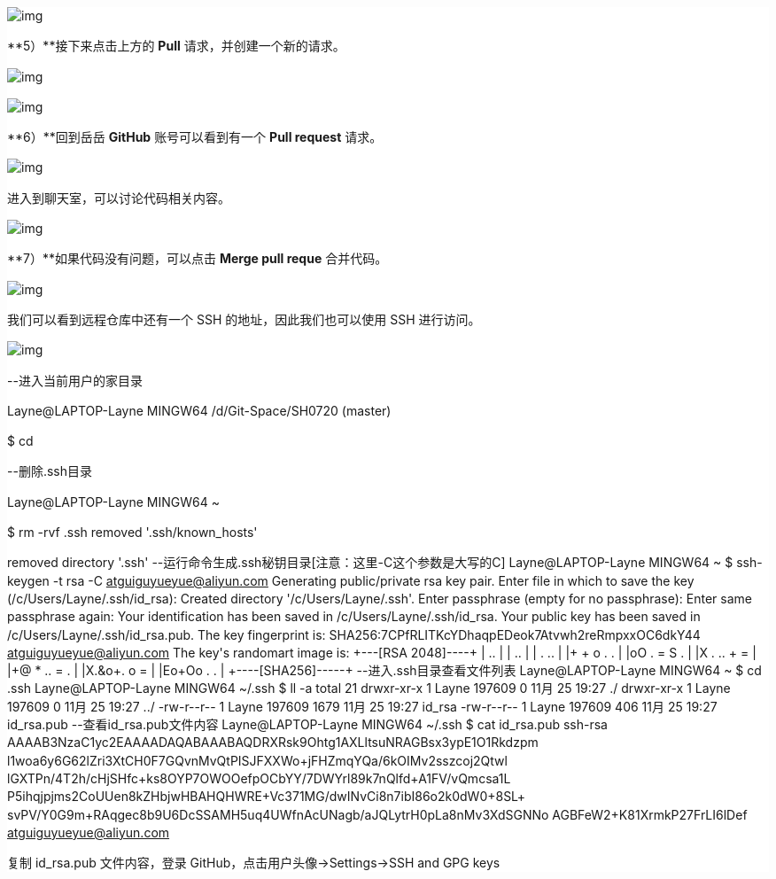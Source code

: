 ![img](file:///C:/Users/ADMINI~1/AppData/Local/Temp/msohtmlclip1/01/clip_image135.gif)

**5）**接下来点击上方的 **Pull** 请求，并创建一个新的请求。 

![img](file:///C:/Users/ADMINI~1/AppData/Local/Temp/msohtmlclip1/01/clip_image137.gif) 

![img](file:///C:/Users/ADMINI~1/AppData/Local/Temp/msohtmlclip1/01/clip_image140.gif)

**6）**回到岳岳 **GitHub** 账号可以看到有一个 **Pull request** 请求。 

![img](file:///C:/Users/ADMINI~1/AppData/Local/Temp/msohtmlclip1/01/clip_image143.gif)

进入到聊天室，可以讨论代码相关内容。

![img](file:///C:/Users/ADMINI~1/AppData/Local/Temp/msohtmlclip1/01/clip_image146.gif)

**7）**如果代码没有问题，可以点击 **Merge pull reque** 合并代码。 

![img](file:///C:/Users/ADMINI~1/AppData/Local/Temp/msohtmlclip1/01/clip_image149.gif)

我们可以看到远程仓库中还有一个 SSH 的地址，因此我们也可以使用 SSH 进行访问。 

![img](file:///C:/Users/ADMINI~1/AppData/Local/Temp/msohtmlclip1/01/clip_image151.gif)

--进入当前用户的家目录

Layne@LAPTOP-Layne MINGW64 /d/Git-Space/SH0720 (master) 

$ cd 

--删除.ssh目录

Layne@LAPTOP-Layne MINGW64 ~

$ rm -rvf .ssh removed '.ssh/known_hosts' 

  removed  directory '.ssh'   --运行命令生成.ssh秘钥目录[注意：这里-C这个参数是大写的C]   Layne@LAPTOP-Layne  MINGW64 ~   $ ssh-keygen -t rsa -C atguiguyueyue@aliyun.com   Generating  public/private rsa key pair.   Enter file  in which to save the key (/c/Users/Layne/.ssh/id_rsa):   Created  directory '/c/Users/Layne/.ssh'.   Enter  passphrase (empty for no passphrase):   Enter same  passphrase again:   Your  identification has been saved in /c/Users/Layne/.ssh/id_rsa.   Your public  key has been saved in /c/Users/Layne/.ssh/id_rsa.pub.   The key  fingerprint is:   SHA256:7CPfRLITKcYDhaqpEDeok7Atvwh2reRmpxxOC6dkY44  atguiguyueyue@aliyun.com   The key's  randomart image is:   +---[RSA  2048]----+   |   ..     |   |  ..      |   | . ..      |   |+ + o . .     |   |oO . = S .     |   |X . .. +  =    |   |+@ * .. =  .   |   |X.&o+.  o =    |   |Eo+Oo  . .     |   +----[SHA256]-----+    --进入.ssh目录查看文件列表   Layne@LAPTOP-Layne  MINGW64 ~   $ cd .ssh   Layne@LAPTOP-Layne  MINGW64 ~/.ssh   $ ll  -a  total 21 drwxr-xr-x 1 Layne 197609  0  11月 25 19:27 ./ drwxr-xr-x 1 Layne 197609    0 11月 25  19:27 ../   -rw-r--r-- 1  Layne 197609 1679 11月 25 19:27 id_rsa   -rw-r--r-- 1  Layne 197609 406 11月 25 19:27  id_rsa.pub   --查看id_rsa.pub文件内容   Layne@LAPTOP-Layne  MINGW64 ~/.ssh   $ cat id_rsa.pub   ssh-rsa   AAAAB3NzaC1yc2EAAAADAQABAAABAQDRXRsk9Ohtg1AXLltsuNRAGBsx3ypE1O1Rkdzpm  l1woa6y6G62lZri3XtCH0F7GQvnMvQtPISJFXXWo+jFHZmqYQa/6kOIMv2sszcoj2Qtwl  lGXTPn/4T2h/cHjSHfc+ks8OYP7OWOOefpOCbYY/7DWYrl89k7nQlfd+A1FV/vQmcsa1L  P5ihqjpjms2CoUUen8kZHbjwHBAHQHWRE+Vc371MG/dwINvCi8n7ibI86o2k0dW0+8SL+  svPV/Y0G9m+RAqgec8b9U6DcSSAMH5uq4UWfnAcUNagb/aJQLytrH0pLa8nMv3XdSGNNo  AGBFeW2+K81XrmkP27FrLI6lDef  atguiguyueyue@aliyun.com   

复制 id_rsa.pub 文件内容，登录 GitHub，点击用户头像→Settings→SSH and GPG keys 
